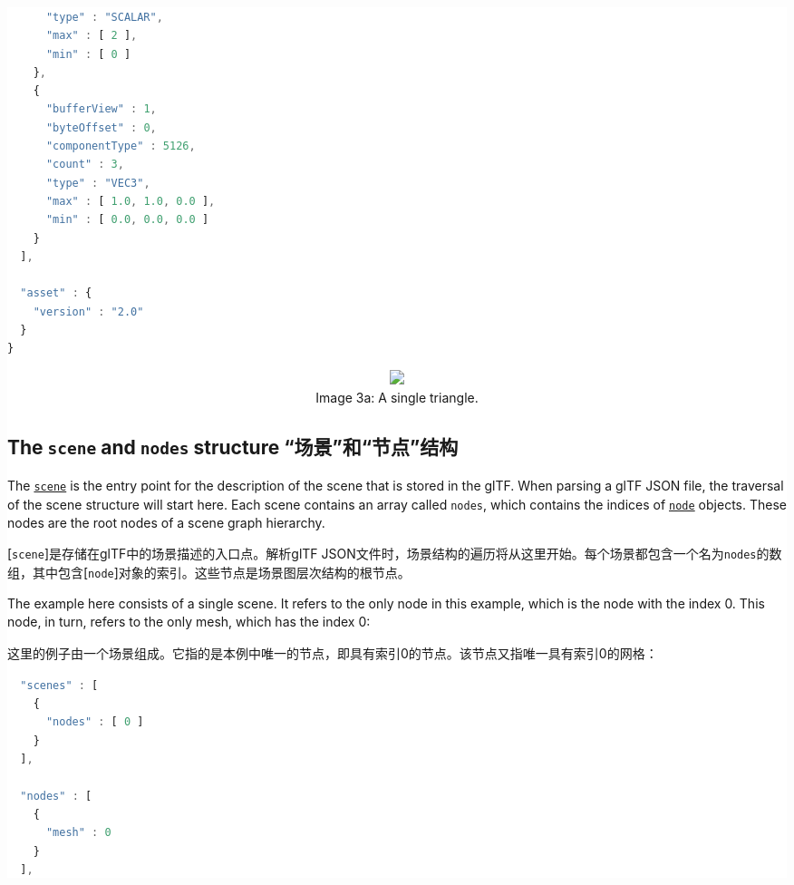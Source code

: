 ```javascript
      "type" : "SCALAR",
      "max" : [ 2 ],
      "min" : [ 0 ]
    },
    {
      "bufferView" : 1,
      "byteOffset" : 0,
      "componentType" : 5126,
      "count" : 3,
      "type" : "VEC3",
      "max" : [ 1.0, 1.0, 0.0 ],
      "min" : [ 0.0, 0.0, 0.0 ]
    }
  ],
  
  "asset" : {
    "version" : "2.0"
  }
}
```

<p align="center">
<img src="images/triangle.png" /><br>
<a name="triangle-png"></a>Image 3a: A single triangle.
</p>


## The `scene` and `nodes` structure “场景”和“节点”结构

The [`scene`](https://github.com/KhronosGroup/glTF/tree/master/specification/2.0/#reference-scene) is the entry point for the description of the scene that is stored in the glTF. When parsing a glTF JSON file, the traversal of the scene structure will start here. Each scene contains an array called `nodes`, which contains the indices of [`node`](https://github.com/KhronosGroup/glTF/tree/master/specification/2.0/#reference-node) objects. These nodes are the root nodes of a scene graph hierarchy.

[`scene`]是存储在glTF中的场景描述的入口点。解析glTF JSON文件时，场景结构的遍历将从这里开始。每个场景都包含一个名为`nodes`的数组，其中包含[`node`]对象的索引。这些节点是场景图层次结构的根节点。

The example here consists of a single scene. It refers to the only node in this example, which is the node with the index 0. This node, in turn, refers to the only mesh, which has the index 0:

这里的例子由一个场景组成。它指的是本例中唯一的节点，即具有索引0的节点。该节点又指唯一具有索引0的网格：


```javascript
  "scenes" : [
    {
      "nodes" : [ 0 ]
    }
  ],
  
  "nodes" : [
    {
      "mesh" : 0
    }
  ],
```
